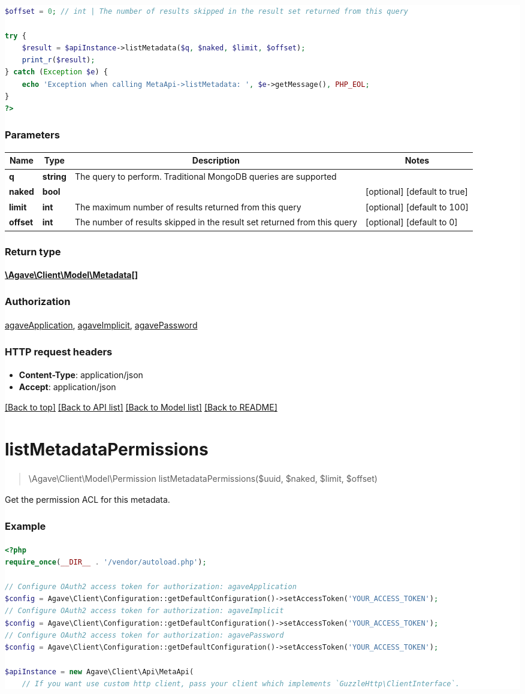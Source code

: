 ```php
$offset = 0; // int | The number of results skipped in the result set returned from this query

try {
    $result = $apiInstance->listMetadata($q, $naked, $limit, $offset);
    print_r($result);
} catch (Exception $e) {
    echo 'Exception when calling MetaApi->listMetadata: ', $e->getMessage(), PHP_EOL;
}
?>
```

### Parameters

Name | Type | Description  | Notes
------------- | ------------- | ------------- | -------------
 **q** | **string**| The query to perform. Traditional MongoDB queries are supported |
 **naked** | **bool**|  | [optional] [default to true]
 **limit** | **int**| The maximum number of results returned from this query | [optional] [default to 100]
 **offset** | **int**| The number of results skipped in the result set returned from this query | [optional] [default to 0]

### Return type

[**\Agave\Client\Model\Metadata[]**](../Model/Metadata.md)

### Authorization

[agaveApplication](../../README.md#agaveApplication), [agaveImplicit](../../README.md#agaveImplicit), [agavePassword](../../README.md#agavePassword)

### HTTP request headers

 - **Content-Type**: application/json
 - **Accept**: application/json

[[Back to top]](#) [[Back to API list]](../../README.md#documentation-for-api-endpoints) [[Back to Model list]](../../README.md#documentation-for-models) [[Back to README]](../../README.md)

# **listMetadataPermissions**
> \Agave\Client\Model\Permission listMetadataPermissions($uuid, $naked, $limit, $offset)



Get the permission ACL for this metadata.

### Example
```php
<?php
require_once(__DIR__ . '/vendor/autoload.php');

// Configure OAuth2 access token for authorization: agaveApplication
$config = Agave\Client\Configuration::getDefaultConfiguration()->setAccessToken('YOUR_ACCESS_TOKEN');
// Configure OAuth2 access token for authorization: agaveImplicit
$config = Agave\Client\Configuration::getDefaultConfiguration()->setAccessToken('YOUR_ACCESS_TOKEN');
// Configure OAuth2 access token for authorization: agavePassword
$config = Agave\Client\Configuration::getDefaultConfiguration()->setAccessToken('YOUR_ACCESS_TOKEN');

$apiInstance = new Agave\Client\Api\MetaApi(
    // If you want use custom http client, pass your client which implements `GuzzleHttp\ClientInterface`.
```